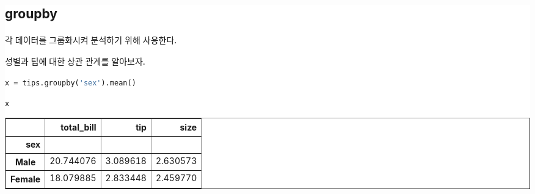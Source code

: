 </div>



## groupby

각 데이터를 그룹화시켜 분석하기 위해 사용한다.

성별과 팁에 대한 상관 관계를 알아보자.


```python
x = tips.groupby('sex').mean()
```


```python
x
```




<div>
<style scoped>
    .dataframe tbody tr th:only-of-type {
        vertical-align: middle;
    }

    .dataframe tbody tr th {
        vertical-align: top;
    }

    .dataframe thead th {
        text-align: right;
    }
</style>
<table border="1" class="dataframe">
  <thead>
    <tr style="text-align: right;">
      <th></th>
      <th>total_bill</th>
      <th>tip</th>
      <th>size</th>
    </tr>
    <tr>
      <th>sex</th>
      <th></th>
      <th></th>
      <th></th>
    </tr>
  </thead>
  <tbody>
    <tr>
      <th>Male</th>
      <td>20.744076</td>
      <td>3.089618</td>
      <td>2.630573</td>
    </tr>
    <tr>
      <th>Female</th>
      <td>18.079885</td>
      <td>2.833448</td>
      <td>2.459770</td>
    </tr>
  </tbody>
</table>
</div>
